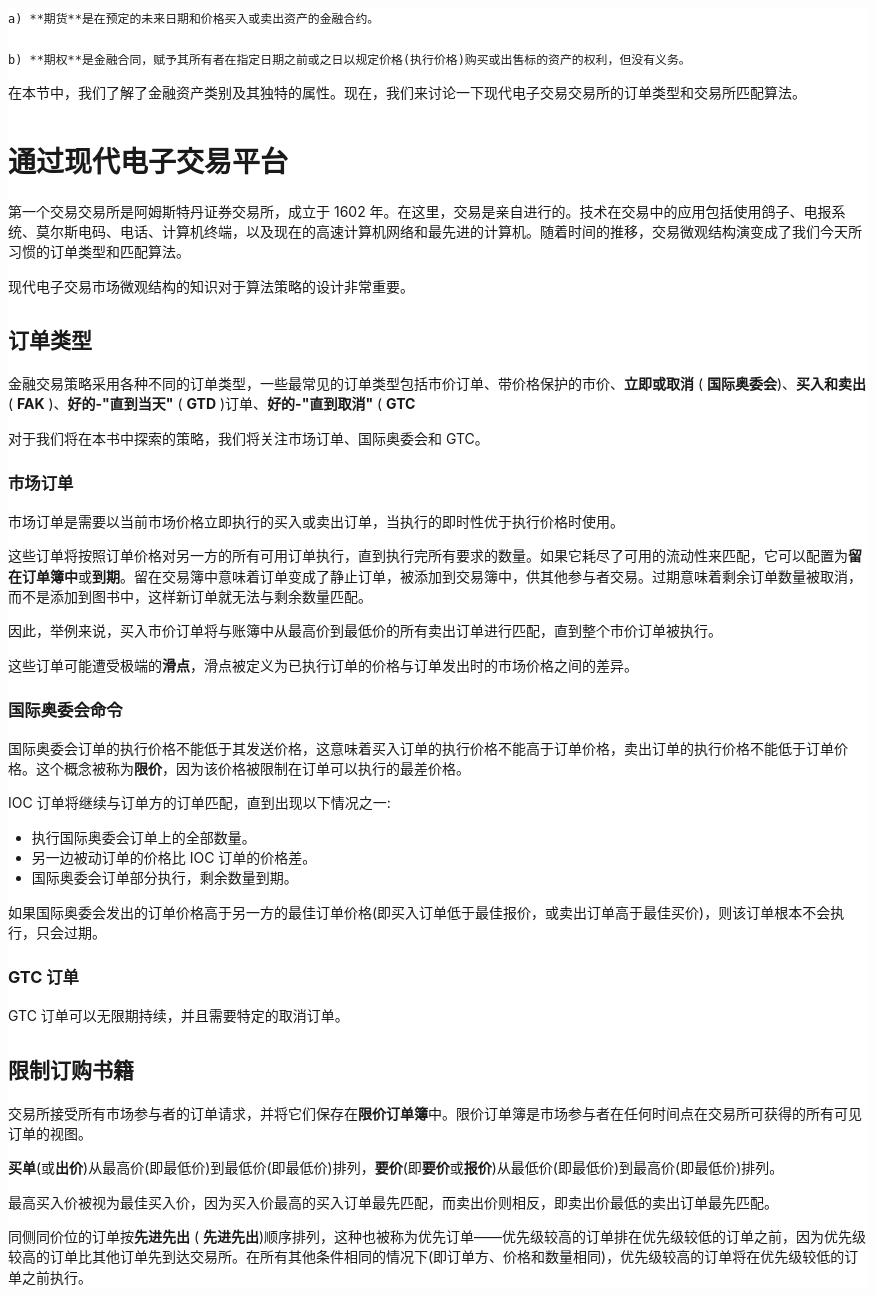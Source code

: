     a) **期货**是在预定的未来日期和价格买入或卖出资产的金融合约。

    b) **期权**是金融合同，赋予其所有者在指定日期之前或之日以规定价格(执行价格)购买或出售标的资产的权利，但没有义务。

在本节中，我们了解了金融资产类别及其独特的属性。现在，我们来讨论一下现代电子交易交易所的订单类型和交易所匹配算法。

# 通过现代电子交易平台

第一个交易交易所是阿姆斯特丹证券交易所，成立于 1602 年。在这里，交易是亲自进行的。技术在交易中的应用包括使用鸽子、电报系统、莫尔斯电码、电话、计算机终端，以及现在的高速计算机网络和最先进的计算机。随着时间的推移，交易微观结构演变成了我们今天所习惯的订单类型和匹配算法。

现代电子交易市场微观结构的知识对于算法策略的设计非常重要。

## 订单类型

金融交易策略采用各种不同的订单类型，一些最常见的订单类型包括市价订单、带价格保护的市价、**立即或取消** ( **国际奥委会**)、**买入和卖出** ( **FAK** )、**好的-"直到当天"** ( **GTD** )订单、**好的-"直到取消"** ( **GTC**

对于我们将在本书中探索的策略，我们将关注市场订单、国际奥委会和 GTC。

### 市场订单

市场订单是需要以当前市场价格立即执行的买入或卖出订单，当执行的即时性优于执行价格时使用。

这些订单将按照订单价格对另一方的所有可用订单执行，直到执行完所有要求的数量。如果它耗尽了可用的流动性来匹配，它可以配置为**留在订单簿中**或**到期**。留在交易簿中意味着订单变成了静止订单，被添加到交易簿中，供其他参与者交易。过期意味着剩余订单数量被取消，而不是添加到图书中，这样新订单就无法与剩余数量匹配。

因此，举例来说，买入市价订单将与账簿中从最高价到最低价的所有卖出订单进行匹配，直到整个市价订单被执行。

这些订单可能遭受极端的**滑点**，滑点被定义为已执行订单的价格与订单发出时的市场价格之间的差异。

### 国际奥委会命令

国际奥委会订单的执行价格不能低于其发送价格，这意味着买入订单的执行价格不能高于订单价格，卖出订单的执行价格不能低于订单价格。这个概念被称为**限价**，因为该价格被限制在订单可以执行的最差价格。

IOC 订单将继续与订单方的订单匹配，直到出现以下情况之一:

*   执行国际奥委会订单上的全部数量。
*   另一边被动订单的价格比 IOC 订单的价格差。
*   国际奥委会订单部分执行，剩余数量到期。

如果国际奥委会发出的订单价格高于另一方的最佳订单价格(即买入订单低于最佳报价，或卖出订单高于最佳买价)，则该订单根本不会执行，只会过期。

### GTC 订单

GTC 订单可以无限期持续，并且需要特定的取消订单。

## 限制订购书籍

交易所接受所有市场参与者的订单请求，并将它们保存在**限价订单簿**中。限价订单簿是市场参与者在任何时间点在交易所可获得的所有可见订单的视图。

**买单**(或**出价**)从最高价(即最低价)到最低价(即最低价)排列，**要价**(即**要价**或**报价**)从最低价(即最低价)到最高价(即最低价)排列。

最高买入价被视为最佳买入价，因为买入价最高的买入订单最先匹配，而卖出价则相反，即卖出价最低的卖出订单最先匹配。

同侧同价位的订单按**先进先出** ( **先进先出**)顺序排列，这种也被称为优先订单——优先级较高的订单排在优先级较低的订单之前，因为优先级较高的订单比其他订单先到达交易所。在所有其他条件相同的情况下(即订单方、价格和数量相同)，优先级较高的订单将在优先级较低的订单之前执行。

